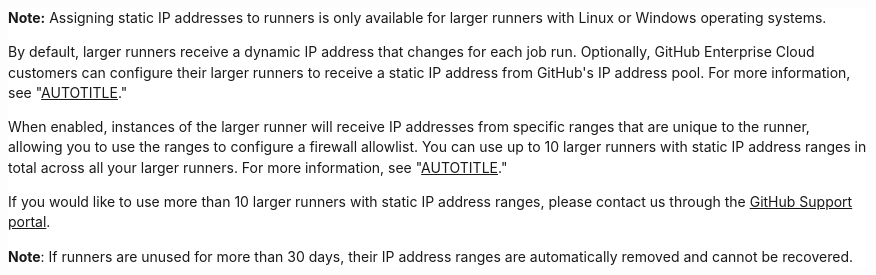 **Note:** Assigning static IP addresses to runners is only available for larger runners with Linux or Windows operating systems.

</div>

By default, larger runners receive a dynamic IP address that changes for each job run. Optionally, GitHub Enterprise Cloud customers can configure their larger runners to receive a static IP address from GitHub's IP address pool. For more information, see "[AUTOTITLE](/authentication/keeping-your-account-and-data-secure/about-githubs-ip-addresses)."

When enabled, instances of the larger runner will receive IP addresses from specific ranges that are unique to the runner, allowing you to use the ranges to configure a firewall allowlist. You can use up to 10 larger runners with static IP address ranges in total across all your larger runners. For more information, see "[AUTOTITLE](/actions/using-github-hosted-runners/managing-larger-runners#networking-for-larger-runners)."

If you would like to use more than 10 larger runners with static IP address ranges, please contact us through the [GitHub Support portal](https://support.github.com).

<div class="ghd-spotlight ghd-spotlight-note border rounded-1 my-3 p-3 f5 color-border-accent-emphasis color-bg-accent">

**Note**: If runners are unused for more than 30 days, their IP address ranges are automatically removed and cannot be recovered.

</div>
